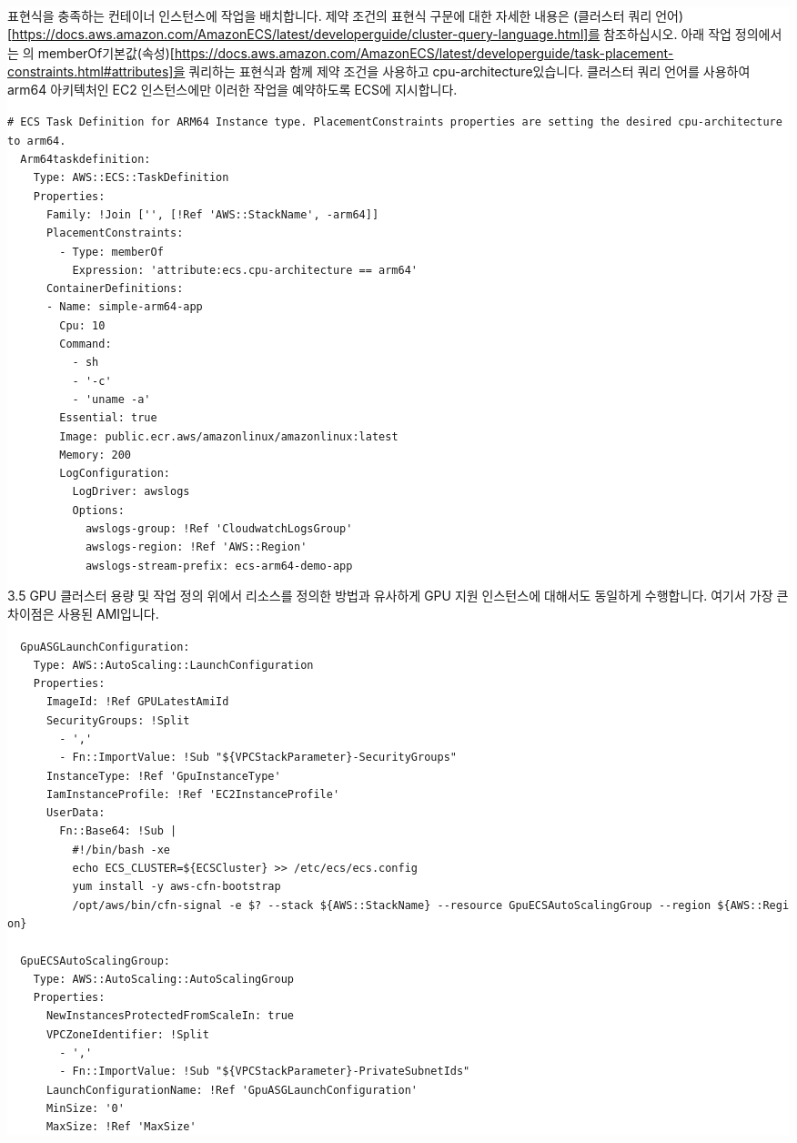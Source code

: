 표현식을 충족하는 컨테이너 인스턴스에 작업을 배치합니다. 제약 조건의 표현식 구문에 대한 자세한 내용은 (클러스터 쿼리 언어)[https://docs.aws.amazon.com/AmazonECS/latest/developerguide/cluster-query-language.html]를 참조하십시오.
아래 작업 정의에서는 의 memberOf기본값(속성)[https://docs.aws.amazon.com/AmazonECS/latest/developerguide/task-placement-constraints.html#attributes]을 쿼리하는 표현식과 함께 제약 조건을 사용하고 cpu-architecture있습니다. 클러스터 쿼리 언어를 사용하여 arm64 아키텍처인 EC2 인스턴스에만 이러한 작업을 예약하도록 ECS에 지시합니다.

```
# ECS Task Definition for ARM64 Instance type. PlacementConstraints properties are setting the desired cpu-architecture to arm64.
  Arm64taskdefinition:
    Type: AWS::ECS::TaskDefinition
    Properties:
      Family: !Join ['', [!Ref 'AWS::StackName', -arm64]]
      PlacementConstraints: 
        - Type: memberOf
          Expression: 'attribute:ecs.cpu-architecture == arm64'
      ContainerDefinitions:
      - Name: simple-arm64-app
        Cpu: 10
        Command:
          - sh
          - '-c'
          - 'uname -a'
        Essential: true
        Image: public.ecr.aws/amazonlinux/amazonlinux:latest
        Memory: 200
        LogConfiguration:
          LogDriver: awslogs
          Options:
            awslogs-group: !Ref 'CloudwatchLogsGroup'
            awslogs-region: !Ref 'AWS::Region'
            awslogs-stream-prefix: ecs-arm64-demo-app
```

3.5 GPU 클러스터 용량 및 작업 정의
위에서 리소스를 정의한 방법과 유사하게 GPU 지원 인스턴스에 대해서도 동일하게 수행합니다. 여기서 가장 큰 차이점은 사용된 AMI입니다.

```
  GpuASGLaunchConfiguration:
    Type: AWS::AutoScaling::LaunchConfiguration
    Properties:
      ImageId: !Ref GPULatestAmiId
      SecurityGroups: !Split
        - ','
        - Fn::ImportValue: !Sub "${VPCStackParameter}-SecurityGroups"
      InstanceType: !Ref 'GpuInstanceType'
      IamInstanceProfile: !Ref 'EC2InstanceProfile'
      UserData:
        Fn::Base64: !Sub |
          #!/bin/bash -xe
          echo ECS_CLUSTER=${ECSCluster} >> /etc/ecs/ecs.config
          yum install -y aws-cfn-bootstrap
          /opt/aws/bin/cfn-signal -e $? --stack ${AWS::StackName} --resource GpuECSAutoScalingGroup --region ${AWS::Region}

  GpuECSAutoScalingGroup:
    Type: AWS::AutoScaling::AutoScalingGroup
    Properties:
      NewInstancesProtectedFromScaleIn: true
      VPCZoneIdentifier: !Split
        - ','
        - Fn::ImportValue: !Sub "${VPCStackParameter}-PrivateSubnetIds"
      LaunchConfigurationName: !Ref 'GpuASGLaunchConfiguration'
      MinSize: '0'
      MaxSize: !Ref 'MaxSize'
```